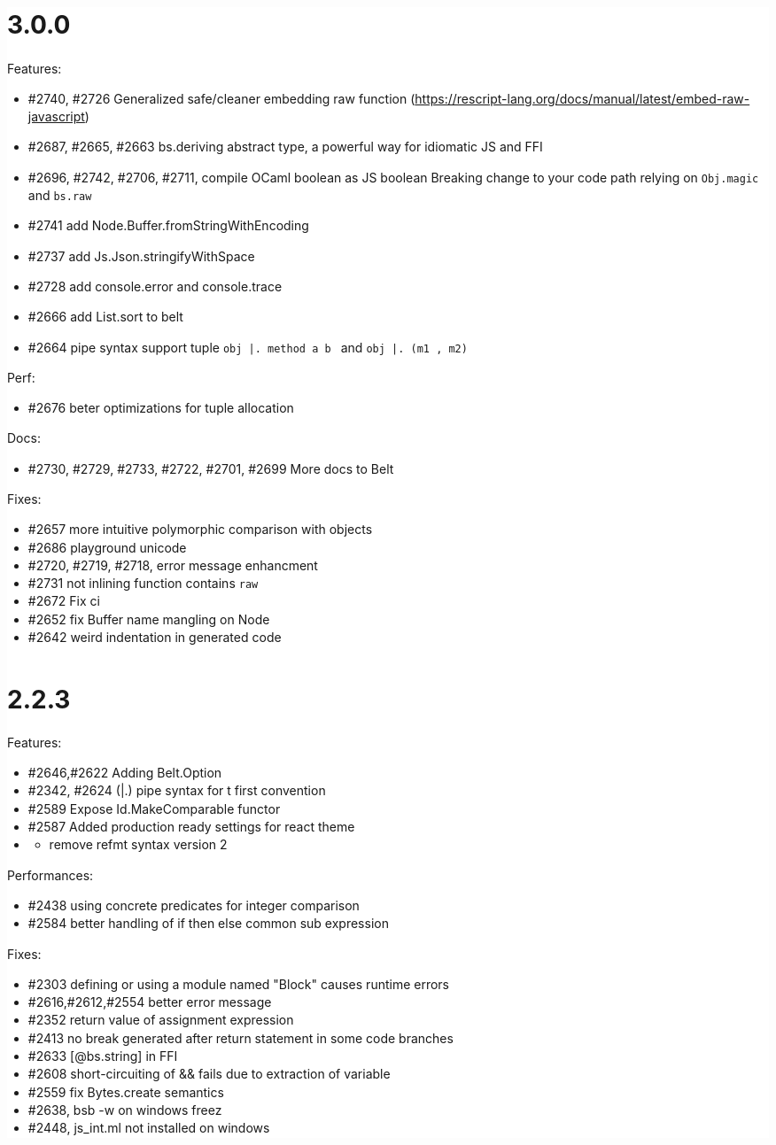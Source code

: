 # 3.0.0

Features:

- #2740, #2726 Generalized safe/cleaner embedding raw function (https://rescript-lang.org/docs/manual/latest/embed-raw-javascript)

- #2687, #2665, #2663 bs.deriving abstract type, a powerful way for idiomatic JS and FFI

- #2696, #2742, #2706, #2711, compile OCaml boolean as JS boolean
  Breaking change to your code path relying on `Obj.magic` and `bs.raw`

- #2741 add Node.Buffer.fromStringWithEncoding
- #2737 add Js.Json.stringifyWithSpace
- #2728 add console.error and console.trace
- #2666 add List.sort to belt
- #2664 pipe syntax support tuple
  `obj |. method a b ` and `obj |. (m1 , m2)`

Perf:

- #2676 beter optimizations for tuple allocation

Docs:

- #2730, #2729, #2733, #2722, #2701, #2699 More docs to Belt

Fixes:

- #2657 more intuitive polymorphic comparison with objects
- #2686 playground unicode
- #2720, #2719, #2718, error message enhancment
- #2731 not inlining function contains `raw`
- #2672 Fix ci
- #2652 fix Buffer name mangling on Node
- #2642 weird indentation in generated code

# 2.2.3

Features:

- #2646,#2622 Adding Belt.Option
- #2342, #2624 (|.) pipe syntax for t first convention
- #2589 Expose Id.MakeComparable functor
- #2587 Added production ready settings for react theme
- - remove refmt syntax version 2

Performances:

- #2438 using concrete predicates for integer comparison
- #2584 better handling of if then else common sub expression

Fixes:

- #2303 defining or using a module named "Block" causes runtime errors
- #2616,#2612,#2554 better error message
- #2352 return value of assignment expression
- #2413 no break generated after return statement in some code branches
- #2633 [@bs.string] in FFI
- #2608 short-circuiting of && fails due to extraction of variable
- #2559 fix Bytes.create semantics
- #2638, bsb -w on windows freez
- #2448, js_int.ml not installed on windows
